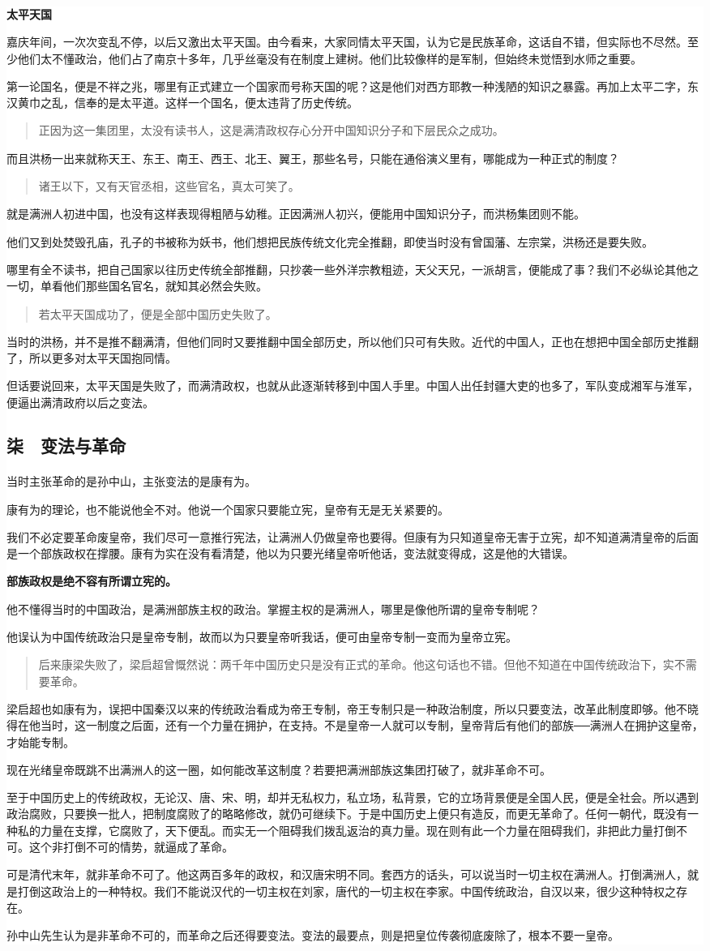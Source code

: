 **太平天国**

嘉庆年间，一次次变乱不停，以后又激出太平天国。由今看来，大家同情太平天国，认为它是民族革命，这话自不错，但实际也不尽然。至少他们太不懂政治，他们占了南京十多年，几乎丝毫没有在制度上建树。他们比较像样的是军制，但始终未觉悟到水师之重要。

第一论国名，便是不祥之兆，哪里有正式建立一个国家而号称天国的呢？这是他们对西方耶教一种浅陋的知识之暴露。再加上太平二字，东汉黄巾之乱，信奉的是太平道。这样一个国名，便太违背了历史传统。

> 正因为这一集团里，太没有读书人，这是满清政权存心分开中国知识分子和下层民众之成功。

而且洪杨一出来就称天王、东王、南王、西王、北王、翼王，那些名号，只能在通俗演义里有，哪能成为一种正式的制度？

> 诸王以下，又有天官丞相，这些官名，真太可笑了。

就是满洲人初进中国，也没有这样表现得粗陋与幼稚。正因满洲人初兴，便能用中国知识分子，而洪杨集团则不能。

他们又到处焚毁孔庙，孔子的书被称为妖书，他们想把民族传统文化完全推翻，即使当时没有曾国藩、左宗棠，洪杨还是要失败。

哪里有全不读书，把自己国家以往历史传统全部推翻，只抄袭一些外洋宗教粗迹，天父天兄，一派胡言，便能成了事？我们不必纵论其他之一切，单看他们那些国名官名，就知其必然会失败。

> 若太平天国成功了，便是全部中国历史失败了。

当时的洪杨，并不是推不翻满清，但他们同时又要推翻中国全部历史，所以他们只可有失败。近代的中国人，正也在想把中国全部历史推翻了，所以更多对太平天国抱同情。

但话要说回来，太平天国是失败了，而满清政权，也就从此逐渐转移到中国人手里。中国人出任封疆大吏的也多了，军队变成湘军与淮军，便逼出满清政府以后之变法。

## 柒　变法与革命

当时主张革命的是孙中山，主张变法的是康有为。

康有为的理论，也不能说他全不对。他说一个国家只要能立宪，皇帝有无是无关紧要的。

我们不必定要革命废皇帝，我们尽可一意推行宪法，让满洲人仍做皇帝也要得。但康有为只知道皇帝无害于立宪，却不知道满清皇帝的后面是一个部族政权在撑腰。康有为实在没有看清楚，他以为只要光绪皇帝听他话，变法就变得成，这是他的大错误。

**部族政权是绝不容有所谓立宪的。**

他不懂得当时的中国政治，是满洲部族主权的政治。掌握主权的是满洲人，哪里是像他所谓的皇帝专制呢？

他误认为中国传统政治只是皇帝专制，故而以为只要皇帝听我话，便可由皇帝专制一变而为皇帝立宪。

> 后来康梁失败了，梁启超曾慨然说：两千年中国历史只是没有正式的革命。他这句话也不错。但他不知道在中国传统政治下，实不需要革命。

梁启超也如康有为，误把中国秦汉以来的传统政治看成为帝王专制，帝王专制只是一种政治制度，所以只要变法，改革此制度即够。他不晓得在他当时，这一制度之后面，还有一个力量在拥护，在支持。不是皇帝一人就可以专制，皇帝背后有他们的部族──满洲人在拥护这皇帝，才始能专制。

现在光绪皇帝既跳不出满洲人的这一圈，如何能改革这制度？若要把满洲部族这集团打破了，就非革命不可。

至于中国历史上的传统政权，无论汉、唐、宋、明，却并无私权力，私立场，私背景，它的立场背景便是全国人民，便是全社会。所以遇到政治腐败，只要换一批人，把制度腐败了的略略修改，就仍可继续下。于是中国历史上便只有造反，而更无革命了。任何一朝代，既没有一种私的力量在支撑，它腐败了，天下便乱。而实无一个阻碍我们拨乱返治的真力量。现在则有此一个力量在阻碍我们，非把此力量打倒不可。这个非打倒不可的情势，就逼成了革命。

可是清代末年，就非革命不可了。他这两百多年的政权，和汉唐宋明不同。套西方的话头，可以说当时一切主权在满洲人。打倒满洲人，就是打倒这政治上的一种特权。我们不能说汉代的一切主权在刘家，唐代的一切主权在李家。中国传统政治，自汉以来，很少这种特权之存在。

孙中山先生认为是非革命不可的，而革命之后还得要变法。变法的最要点，则是把皇位传袭彻底废除了，根本不要一皇帝。

